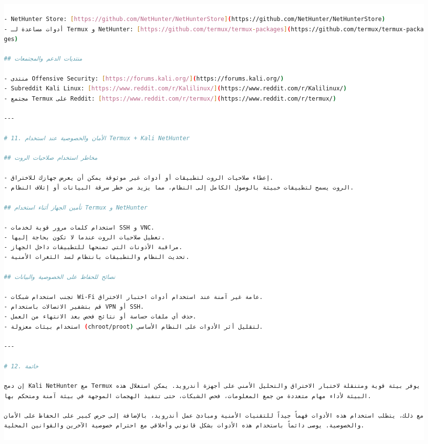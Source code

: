 ```bash

- NetHunter Store: [https://github.com/NetHunter/NetHunterStore](https://github.com/NetHunter/NetHunterStore)
- أدوات مساعدة لـ Termux و NetHunter: [https://github.com/termux/termux-packages](https://github.com/termux/termux-packages)

## منتديات الدعم والمجتمعات

- منتدى Offensive Security: [https://forums.kali.org/](https://forums.kali.org/)
- Subreddit Kali Linux: [https://www.reddit.com/r/Kalilinux/](https://www.reddit.com/r/Kalilinux/)
- مجتمع Termux على Reddit: [https://www.reddit.com/r/termux/](https://www.reddit.com/r/termux/)

---

# 11. الأمان والخصوصية عند استخدام Termux + Kali NetHunter

## مخاطر استخدام صلاحيات الروت

- إعطاء صلاحيات الروت لتطبيقات أو أدوات غير موثوقة يمكن أن يعرض جهازك للاختراق.
- الروت يسمح لتطبيقات خبيثة بالوصول الكامل إلى النظام، مما يزيد من خطر سرقة البيانات أو إتلاف النظام.

## تأمين الجهاز أثناء استخدام Termux و NetHunter

- استخدام كلمات مرور قوية لخدمات SSH و VNC.
- تعطيل صلاحيات الروت عندما لا تكون بحاجة إليها.
- مراقبة الأذونات التي تمنحها للتطبيقات داخل الجهاز.
- تحديث النظام والتطبيقات بانتظام لسد الثغرات الأمنية.

## نصائح للحفاظ على الخصوصية والبيانات

- تجنب استخدام شبكات Wi-Fi عامة غير آمنة عند استخدام أدوات اختبار الاختراق.
- قم بتشفير الاتصالات باستخدام VPN أو SSH.
- حذف أي ملفات حساسة أو نتائج فحص بعد الانتهاء من العمل.
- استخدام بيئات معزولة (chroot/proot) لتقليل أثر الأدوات على النظام الأساسي.

---

# 12. خاتمة

إن دمج Kali NetHunter مع Termux يوفر بيئة قوية ومتنقلة لاختبار الاختراق والتحليل الأمني على أجهزة أندرويد. يمكن استغلال هذه البيئة لأداء مهام متعددة من جمع المعلومات، فحص الشبكات، حتى تنفيذ الهجمات الموجهة في بيئة آمنة ومتحكم بها.

مع ذلك، يتطلب استخدام هذه الأدوات فهماً جيداً للتقنيات الأمنية ومبادئ عمل أندرويد، بالإضافة إلى حرص كبير على الحفاظ على الأمان والخصوصية. يوصى دائماً باستخدام هذه الأدوات بشكل قانوني وأخلاقي مع احترام خصوصية الآخرين والقوانين المحلية.


